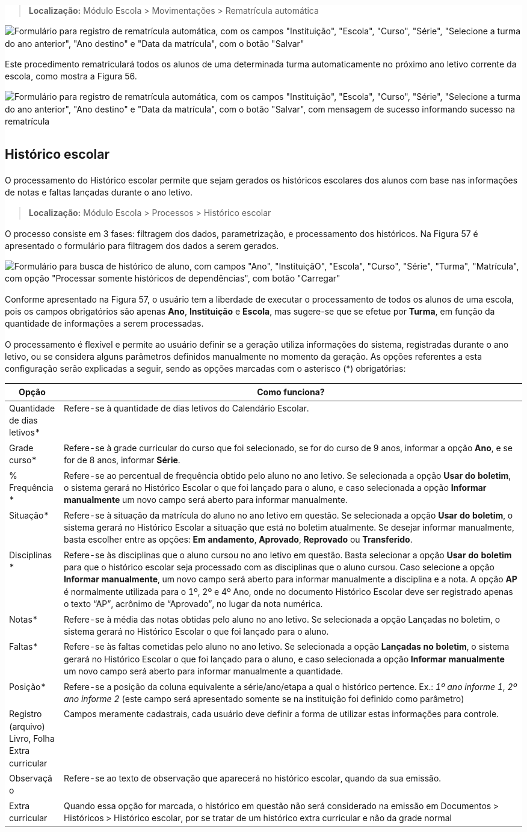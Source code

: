 > **Localização:** Módulo Escola > Movimentações > Rematrícula automática

![Formulário para registro de rematrícula automática, com os campos "Instituição", "Escola", "Curso", "Série", "Selecione a turma do ano anterior", "Ano destino" e "Data da matrícula", com o botão "Salvar"](/img/user-docs/user-figura-53-rematricula-automatica.png)

Este procedimento rematriculará todos os alunos de uma determinada turma automaticamente no próximo ano letivo corrente da escola, como mostra a Figura 56.

![Formulário para registro de rematrícula automática, com os campos "Instituição", "Escola", "Curso", "Série", "Selecione a turma do ano anterior", "Ano destino" e "Data da matrícula", com o botão "Salvar", com mensagem de sucesso informando sucesso na rematrícula](/img/user-docs/user-figura-54-rematricula-realizada.png)

## Histórico escolar

O processamento do Histórico escolar permite que sejam gerados os históricos escolares dos alunos com base nas informações de notas e faltas lançadas durante o ano letivo.

> **Localização:** Módulo Escola > Processos > Histórico escolar

O processo consiste em 3 fases: filtragem dos dados, parametrização, e processamento dos históricos. Na Figura 57 é apresentado o formulário para filtragem dos dados a serem gerados.

![Formulário para busca de histórico de aluno, com campos "Ano", "InstituiçãO", "Escola", "Curso", "Série", "Turma", "Matrícula", com opção "Processar somente históricos de dependências", com botão "Carregar"](/img/user-docs/user-figura-55-filtro-busca-historico.png)

Conforme apresentado na Figura 57, o usuário tem a liberdade de executar o processamento de todos os alunos de uma escola, pois os campos obrigatórios são apenas **Ano**, **Instituição** e **Escola**, mas sugere-se que se efetue por **Turma**, em função da quantidade de informações a serem processadas.

O processamento é flexível e permite ao usuário definir se a geração utiliza informações do sistema, registradas durante o ano letivo, ou se considera alguns parâmetros definidos manualmente no momento da geração. As opções referentes a esta configuração serão explicadas a seguir, sendo as opções marcadas com o asterisco (*) obrigatórias:

Opção | Como funciona?
---|---
Quantidade de dias letivos* | Refere-se à quantidade de dias letivos do Calendário Escolar.
Grade curso* | Refere-se à grade curricular do curso que foi selecionado, se for do curso de 9 anos, informar a opção **Ano**, e se for de 8 anos, informar **Série**.
% Frequência* | Refere-se ao percentual de frequência obtido pelo aluno no ano letivo. Se selecionada a opção **Usar do boletim**, o sistema gerará no Histórico Escolar o que foi lançado para o aluno, e caso selecionada a opção **Informar manualmente** um novo campo será aberto para informar manualmente.
Situação* | Refere-se à situação da matrícula do aluno no ano letivo em questão. Se selecionada a opção **Usar do boletim**, o sistema gerará no Histórico Escolar a situação que está no boletim atualmente. Se desejar informar manualmente, basta escolher entre as opções: **Em andamento**, **Aprovado**, **Reprovado** ou **Transferido**.
Disciplinas* | Refere-se às disciplinas que o aluno cursou no ano letivo em questão. Basta selecionar a opção **Usar do boletim** para que o histórico escolar seja processado com as disciplinas que o aluno cursou. Caso selecione a opção **Informar manualmente**, um novo campo será aberto para informar manualmente a disciplina e a nota. A opção **AP** é normalmente utilizada para o 1º, 2º e 4º Ano, onde no documento Histórico Escolar deve ser registrado apenas o texto “AP”, acrônimo de “Aprovado”, no lugar da nota numérica.
Notas* | Refere-se à média das notas obtidas pelo aluno no ano letivo. Se selecionada a opção Lançadas no boletim, o sistema gerará no Histórico Escolar o que foi lançado para o aluno. 
Faltas* | Refere-se às faltas cometidas pelo aluno no ano letivo. Se selecionada a opção **Lançadas no boletim**, o sistema gerará no Histórico Escolar o que foi lançado para o aluno, e caso selecionada a opção **Informar manualmente** um novo campo será aberto para informar manualmente a quantidade.
Posição* | Refere-se a posição da coluna equivalente a série/ano/etapa a qual o histórico pertence. Ex.: *1º ano informe 1*, *2º ano informe 2*  (este campo será apresentado somente se na instituição foi definido como parâmetro)
Registro (arquivo) Livro, Folha Extra curricular | Campos meramente cadastrais, cada usuário deve definir a forma de utilizar estas informações para controle.
Observação | Refere-se ao texto de observação que aparecerá no histórico escolar, quando da sua emissão.
Extra curricular | Quando essa opção for marcada, o histórico em questão não será considerado na emissão em Documentos > Históricos > Histórico escolar, por se tratar de um histórico extra curricular e não da grade normal